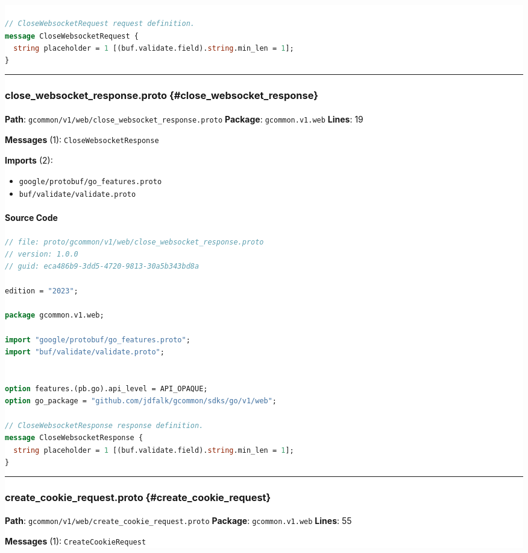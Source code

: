 ```protobuf

// CloseWebsocketRequest request definition.
message CloseWebsocketRequest {
  string placeholder = 1 [(buf.validate.field).string.min_len = 1];
}
```

---

### close_websocket_response.proto {#close_websocket_response}

**Path**: `gcommon/v1/web/close_websocket_response.proto` **Package**: `gcommon.v1.web` **Lines**: 19

**Messages** (1): `CloseWebsocketResponse`

**Imports** (2):

- `google/protobuf/go_features.proto`
- `buf/validate/validate.proto`

#### Source Code

```protobuf
// file: proto/gcommon/v1/web/close_websocket_response.proto
// version: 1.0.0
// guid: eca486b9-3dd5-4720-9813-30a5b343bd8a

edition = "2023";

package gcommon.v1.web;

import "google/protobuf/go_features.proto";
import "buf/validate/validate.proto";


option features.(pb.go).api_level = API_OPAQUE;
option go_package = "github.com/jdfalk/gcommon/sdks/go/v1/web";

// CloseWebsocketResponse response definition.
message CloseWebsocketResponse {
  string placeholder = 1 [(buf.validate.field).string.min_len = 1];
}
```

---

### create_cookie_request.proto {#create_cookie_request}

**Path**: `gcommon/v1/web/create_cookie_request.proto` **Package**: `gcommon.v1.web` **Lines**: 55

**Messages** (1): `CreateCookieRequest`
